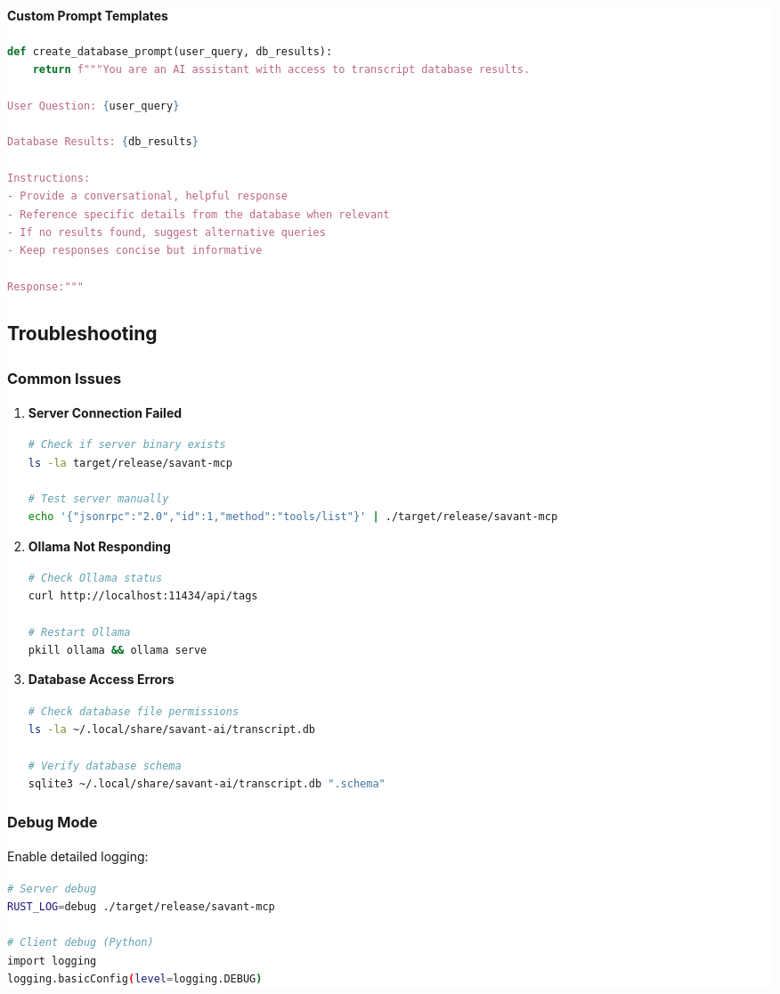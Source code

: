 #### Custom Prompt Templates
```python
def create_database_prompt(user_query, db_results):
    return f"""You are an AI assistant with access to transcript database results.

User Question: {user_query}

Database Results: {db_results}

Instructions:
- Provide a conversational, helpful response
- Reference specific details from the database when relevant
- If no results found, suggest alternative queries
- Keep responses concise but informative

Response:"""
```

## Troubleshooting

### Common Issues

1. **Server Connection Failed**
   ```bash
   # Check if server binary exists
   ls -la target/release/savant-mcp
   
   # Test server manually
   echo '{"jsonrpc":"2.0","id":1,"method":"tools/list"}' | ./target/release/savant-mcp
   ```

2. **Ollama Not Responding**
   ```bash
   # Check Ollama status
   curl http://localhost:11434/api/tags
   
   # Restart Ollama
   pkill ollama && ollama serve
   ```

3. **Database Access Errors**
   ```bash
   # Check database file permissions
   ls -la ~/.local/share/savant-ai/transcript.db
   
   # Verify database schema
   sqlite3 ~/.local/share/savant-ai/transcript.db ".schema"
   ```

### Debug Mode

Enable detailed logging:
```bash
# Server debug
RUST_LOG=debug ./target/release/savant-mcp

# Client debug (Python)
import logging
logging.basicConfig(level=logging.DEBUG)
```
